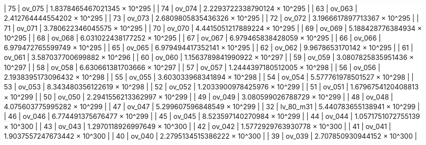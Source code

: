 | 75 | ov_075 | 1.8378465467021345 × 10^295 |
| 74 | ov_074 | 2.2293722338790124 × 10^295 |
| 63 | ov_063 | 2.412764444554202 × 10^295 |
| 73 | ov_073 | 2.6809805835436326 × 10^295 |
| 72 | ov_072 | 3.1966617897713367 × 10^295 |
| 71 | ov_071 | 3.780622346045575 × 10^295 |
| 70 | ov_070 | 4.4415051217889224 × 10^295 |
| 69 | ov_069 | 5.188428776384934 × 10^295 |
| 68 | ov_068 | 6.031022438177252 × 10^295 |
| 67 | ov_067 | 6.979465838428059 × 10^295 |
| 66 | ov_066 | 6.979472765599749 × 10^295 |
| 65 | ov_065 | 6.979494417352141 × 10^295 |
| 62 | ov_062 | 9.9678653170142 × 10^295 |
| 61 | ov_061 | 3.587037700699882 × 10^296 |
| 60 | ov_060 | 1.1563789841990922 × 10^297 |
| 59 | ov_059 | 3.0807825835951436 × 10^297 |
| 58 | ov_058 | 6.630661381703666 × 10^297 |
| 57 | ov_057 | 1.2444397180512005 × 10^298 |
| 56 | ov_056 | 2.1938395173096432 × 10^298 |
| 55 | ov_055 | 3.603033968341894 × 10^298 |
| 54 | ov_054 | 5.577761978501527 × 10^298 |
| 53 | ov_053 | 8.343480356122619 × 10^298 |
| 52 | ov_052 | 1.2033900978425976 × 10^299 |
| 51 | ov_051 | 1.6796754120408813 × 10^299 |
| 50 | ov_050 | 2.2941556213362997 × 10^299 |
| 49 | ov_049 | 3.080599026788729 × 10^299 |
| 48 | ov_048 | 4.075603775995282 × 10^299 |
| 47 | ov_047 | 5.299607596848549 × 10^299 |
| 32 | lv_80_m31 | 5.440783655138941 × 10^299 |
| 46 | ov_046 | 6.774491375676477 × 10^299 |
| 45 | ov_045 | 8.523597140270984 × 10^299 |
| 44 | ov_044 | 1.0571751072755139 × 10^300 |
| 43 | ov_043 | 1.2970118926997649 × 10^300 |
| 42 | ov_042 | 1.5772929763930778 × 10^300 |
| 41 | ov_041 | 1.9037557247673442 × 10^300 |
| 40 | ov_040 | 2.2795134515386222 × 10^300 |
| 39 | ov_039 | 2.707850930944152 × 10^300 |